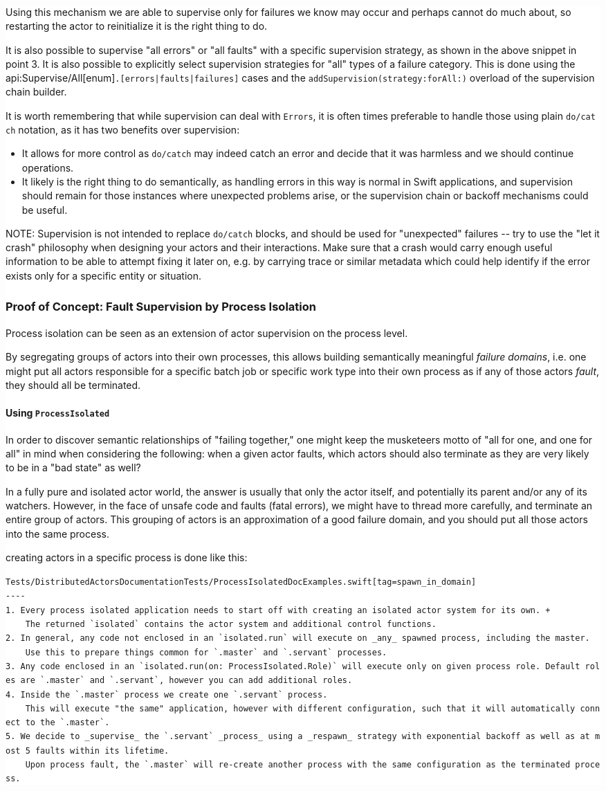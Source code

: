 Using this mechanism we are able to supervise only for failures we know may occur and perhaps cannot do much about, so restarting the actor to reinitialize it is the right thing to do.

It is also possible to supervise "all errors" or "all faults" with a specific supervision strategy, as shown in the above snippet in point 3.
It is also possible to explicitly select supervision strategies for "all" types of a failure category.
This is done using the api:Supervise/All[enum]`.[errors|faults|failures]` cases and the `addSupervision(strategy:forAll:)` overload of the supervision chain builder.

It is worth remembering that while supervision can deal with `Errors`, it is often times preferable to handle those using plain `do/catch` notation, as it has two benefits over supervision:

* It allows for more control as `do/catch` may indeed catch an error and decide that it was harmless and we should continue operations.
* It likely is the right thing to do semantically, as handling errors in this way is normal in Swift applications, and supervision should remain for those instances where unexpected problems arise, or the supervision chain or backoff mechanisms could be useful.

NOTE: Supervision is not intended to replace `do/catch` blocks, and should be used for "unexpected" failures -- try to use the "let it crash" philosophy when designing your actors and their interactions.
Make sure that a crash would carry enough useful information to be able to attempt fixing it later on, e.g. by carrying trace or similar metadata which could help identify if the error exists only for a specific entity or situation.

### Proof of Concept: Fault Supervision by Process Isolation

Process isolation can be seen as an extension of actor supervision on the process level.

By segregating groups of actors into their own processes, this allows building semantically meaningful _failure domains_, i.e. one might put all actors responsible for a specific batch job or specific work type into their own process as if any of those actors _fault_, they should all be terminated.

#### Using `ProcessIsolated`

In order to discover semantic relationships of "failing together," one might keep the musketeers motto of "all for one, and one for all" in mind when considering the following: when a given actor faults, which actors should also terminate as they are very likely to be in a "bad state" as well?

In a fully pure and isolated actor world, the answer is usually that only the actor itself, and potentially its parent and/or any of its watchers.
However, in the face of unsafe code and faults (fatal errors), we might have to thread more carefully, and terminate an entire group of actors.
This grouping of actors is an approximation of a good failure domain, and you should put all those actors into the same process.

creating actors in a specific process is done like this:

```
Tests/DistributedActorsDocumentationTests/ProcessIsolatedDocExamples.swift[tag=spawn_in_domain]
----
1. Every process isolated application needs to start off with creating an isolated actor system for its own. +
    The returned `isolated` contains the actor system and additional control functions.
2. In general, any code not enclosed in an `isolated.run` will execute on _any_ spawned process, including the master.
    Use this to prepare things common for `.master` and `.servant` processes.
3. Any code enclosed in an `isolated.run(on: ProcessIsolated.Role)` will execute only on given process role. Default roles are `.master` and `.servant`, however you can add additional roles.
4. Inside the `.master` process we create one `.servant` process.
    This will execute "the same" application, however with different configuration, such that it will automatically connect to the `.master`.
5. We decide to _supervise_ the `.servant` _process_ using a _respawn_ strategy with exponential backoff as well as at most 5 faults within its lifetime.
    Upon process fault, the `.master` will re-create another process with the same configuration as the terminated process.
```